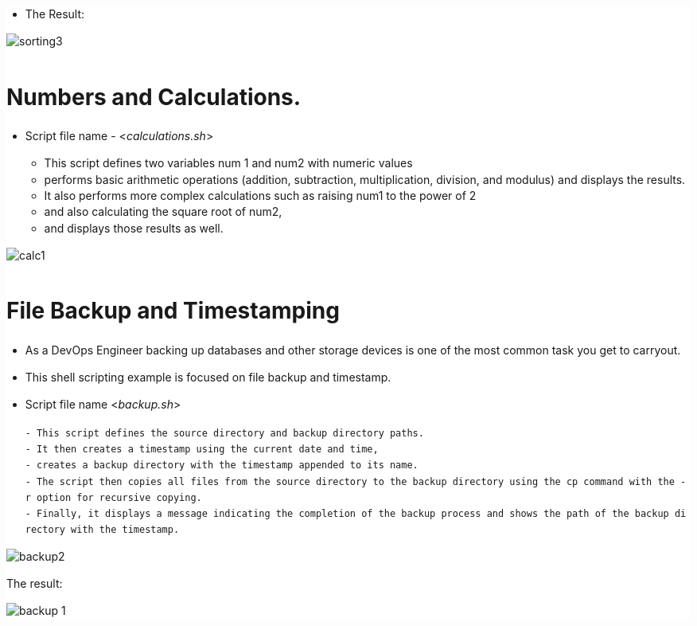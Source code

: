 * The Result:

<img width="656" alt="sorting3" src="https://github.com/travdevops/darey.io-pbl/assets/137777644/b48f94dd-1b51-4826-84cc-bc91f7e1b1cb">




# Numbers and Calculations. 

* Script file name - <_calculations.sh_>

    - This script defines two variables num 1 and num2 with numeric values 
    - performs basic arithmetic operations (addition, subtraction, multiplication, division, and modulus) and displays the results. 
    - It also performs more complex calculations such as raising num1 to the power of 2 
    - and also calculating the square root of num2, 
    - and displays those results as well.


<img width="712" alt="calc1" src="https://github.com/travdevops/darey.io-pbl/assets/137777644/5eb6ff6c-8a72-4313-8611-6126240999cf">


# File Backup and Timestamping

* As a DevOps Engineer backing up databases and other storage devices is one of the most common task you get to carryout.
* This shell scripting example is focused on file backup and timestamp.
* Script file name <_backup.sh_>

      - This script defines the source directory and backup directory paths. 
      - It then creates a timestamp using the current date and time, 
      - creates a backup directory with the timestamp appended to its name. 
      - The script then copies all files from the source directory to the backup directory using the cp command with the -r option for recursive copying. 
      - Finally, it displays a message indicating the completion of the backup process and shows the path of the backup directory with the timestamp.

<img width="637" alt="backup2" src="https://github.com/travdevops/darey.io-pbl/assets/137777644/5885cfc4-3ddd-4253-b501-df292dac5bb5">

The result: 

<img width="603" alt="backup 1" src="https://github.com/travdevops/darey.io-pbl/assets/137777644/6a2ac3b0-0124-4299-af41-b8550e4fbbf7">


